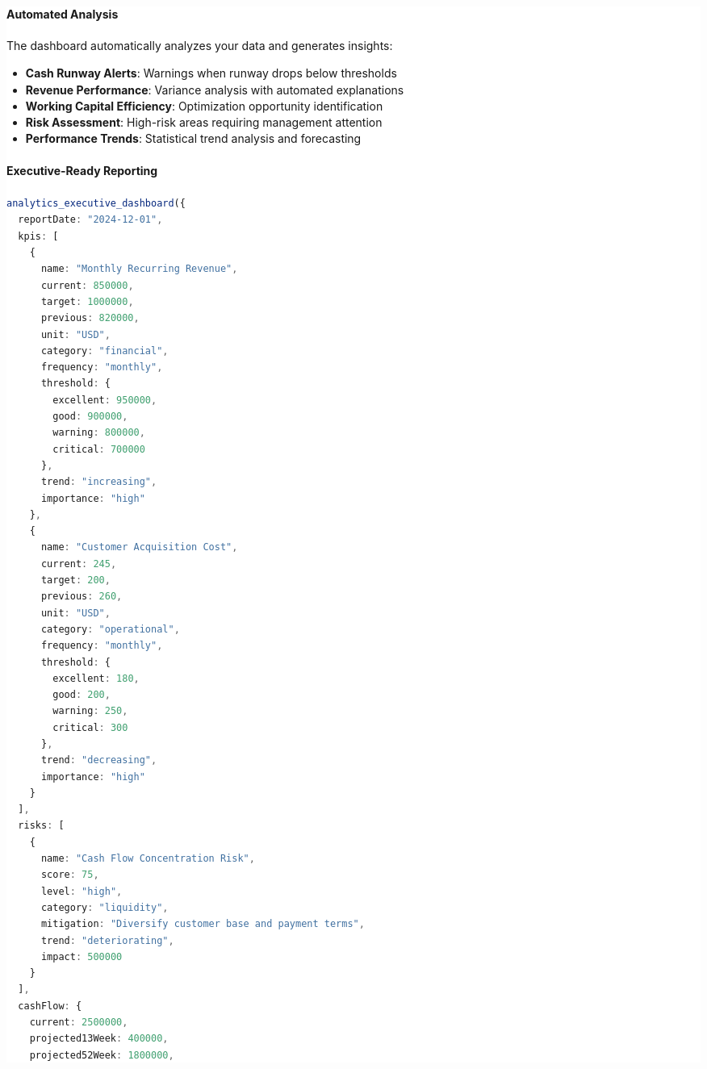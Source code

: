 #### **Automated Analysis**
The dashboard automatically analyzes your data and generates insights:

- **Cash Runway Alerts**: Warnings when runway drops below thresholds
- **Revenue Performance**: Variance analysis with automated explanations
- **Working Capital Efficiency**: Optimization opportunity identification  
- **Risk Assessment**: High-risk areas requiring management attention
- **Performance Trends**: Statistical trend analysis and forecasting

#### **Executive-Ready Reporting**
```typescript
analytics_executive_dashboard({
  reportDate: "2024-12-01",
  kpis: [
    {
      name: "Monthly Recurring Revenue",
      current: 850000,
      target: 1000000, 
      previous: 820000,
      unit: "USD",
      category: "financial",
      frequency: "monthly",
      threshold: {
        excellent: 950000,
        good: 900000, 
        warning: 800000,
        critical: 700000
      },
      trend: "increasing",
      importance: "high"
    },
    {
      name: "Customer Acquisition Cost",
      current: 245,
      target: 200,
      previous: 260, 
      unit: "USD",
      category: "operational",
      frequency: "monthly", 
      threshold: {
        excellent: 180,
        good: 200,
        warning: 250,
        critical: 300
      },
      trend: "decreasing",
      importance: "high"
    }
  ],
  risks: [
    {
      name: "Cash Flow Concentration Risk",
      score: 75,
      level: "high",
      category: "liquidity", 
      mitigation: "Diversify customer base and payment terms",
      trend: "deteriorating",
      impact: 500000
    }
  ],
  cashFlow: {
    current: 2500000,
    projected13Week: 400000,
    projected52Week: 1800000,
```